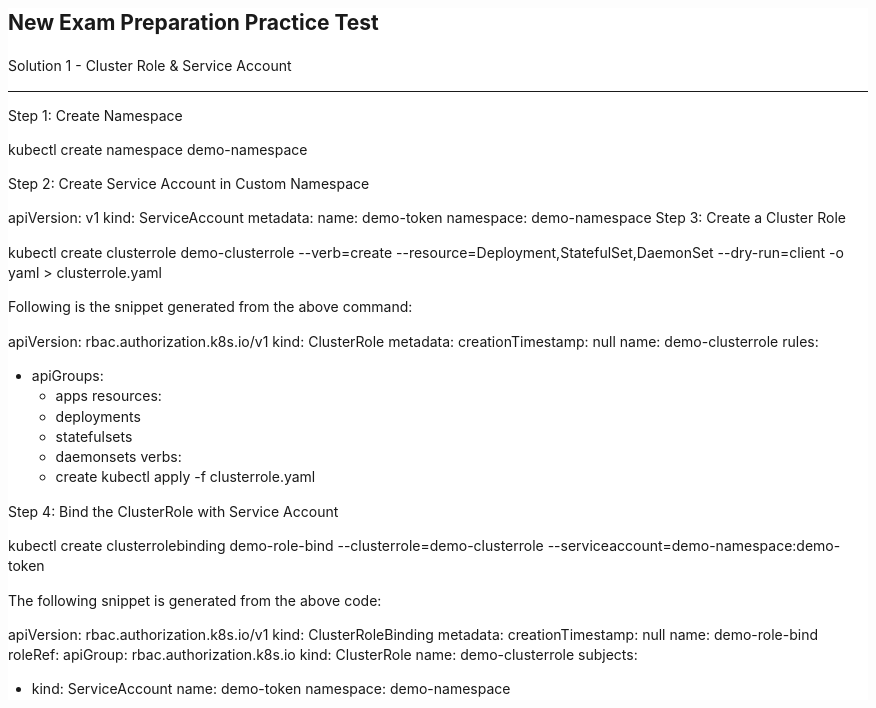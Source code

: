 New Exam Preparation Practice Test
----------------------------------------------

Solution 1 - Cluster Role & Service Account

-----------------------------------------------------

Step 1: Create Namespace

kubectl create namespace demo-namespace

Step 2: Create Service Account in Custom Namespace

apiVersion: v1
kind: ServiceAccount
metadata:
  name: demo-token
  namespace: demo-namespace
Step 3:  Create a Cluster Role

kubectl create clusterrole demo-clusterrole --verb=create --resource=Deployment,StatefulSet,DaemonSet --dry-run=client -o yaml > clusterrole.yaml

Following is the snippet generated from the above command:

apiVersion: rbac.authorization.k8s.io/v1
kind: ClusterRole
metadata:
  creationTimestamp: null
  name: demo-clusterrole
rules:
- apiGroups:
  - apps
  resources:
  - deployments
  - statefulsets
  - daemonsets
  verbs:
  - create
kubectl apply -f clusterrole.yaml

Step 4: Bind the ClusterRole with Service Account

kubectl create clusterrolebinding demo-role-bind --clusterrole=demo-clusterrole --serviceaccount=demo-namespace:demo-token

The following snippet is generated from the above code:

apiVersion: rbac.authorization.k8s.io/v1
kind: ClusterRoleBinding
metadata:
  creationTimestamp: null
  name: demo-role-bind
roleRef:
  apiGroup: rbac.authorization.k8s.io
  kind: ClusterRole
  name: demo-clusterrole
subjects:
- kind: ServiceAccount
  name: demo-token
  namespace: demo-namespace
